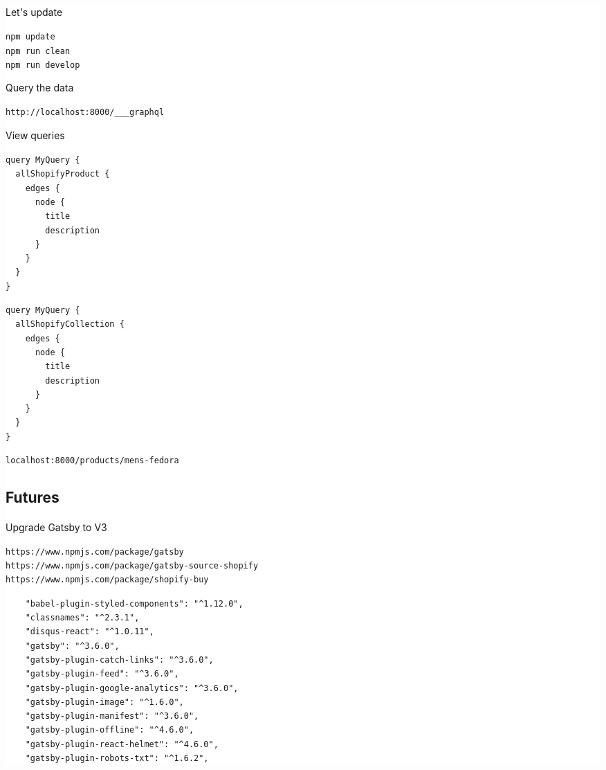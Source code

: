 Let's update

```
npm update
npm run clean
npm run develop
```

Query the data

```
http://localhost:8000/___graphql
```

View queries

```
query MyQuery {
  allShopifyProduct {
    edges {
      node {
        title
        description
      }
    }
  }
}
```

```
query MyQuery {
  allShopifyCollection {
    edges {
      node {
        title
        description
      }
    }
  }
}
```

```
localhost:8000/products/mens-fedora
```


## Futures

Upgrade Gatsby to V3

```
https://www.npmjs.com/package/gatsby
https://www.npmjs.com/package/gatsby-source-shopify
https://www.npmjs.com/package/shopify-buy
```

```
    "babel-plugin-styled-components": "^1.12.0",
    "classnames": "^2.3.1",
    "disqus-react": "^1.0.11",
    "gatsby": "^3.6.0",
    "gatsby-plugin-catch-links": "^3.6.0",
    "gatsby-plugin-feed": "^3.6.0",
    "gatsby-plugin-google-analytics": "^3.6.0",
    "gatsby-plugin-image": "^1.6.0",
    "gatsby-plugin-manifest": "^3.6.0",
    "gatsby-plugin-offline": "^4.6.0",
    "gatsby-plugin-react-helmet": "^4.6.0",
    "gatsby-plugin-robots-txt": "^1.6.2",
```